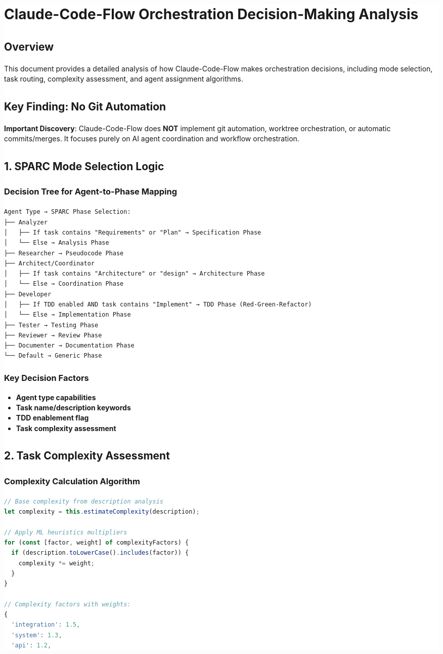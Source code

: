 # Claude-Code-Flow Orchestration Decision-Making Analysis

## Overview

This document provides a detailed analysis of how Claude-Code-Flow makes orchestration decisions, including mode selection, task routing, complexity assessment, and agent assignment algorithms.

## Key Finding: No Git Automation

**Important Discovery**: Claude-Code-Flow does **NOT** implement git automation, worktree orchestration, or automatic commits/merges. It focuses purely on AI agent coordination and workflow orchestration.

## 1. SPARC Mode Selection Logic

### Decision Tree for Agent-to-Phase Mapping

```
Agent Type → SPARC Phase Selection:
├── Analyzer
│   ├── If task contains "Requirements" or "Plan" → Specification Phase
│   └── Else → Analysis Phase
├── Researcher → Pseudocode Phase
├── Architect/Coordinator
│   ├── If task contains "Architecture" or "design" → Architecture Phase
│   └── Else → Coordination Phase
├── Developer
│   ├── If TDD enabled AND task contains "Implement" → TDD Phase (Red-Green-Refactor)
│   └── Else → Implementation Phase
├── Tester → Testing Phase
├── Reviewer → Review Phase
├── Documenter → Documentation Phase
└── Default → Generic Phase
```

### Key Decision Factors
- **Agent type capabilities**
- **Task name/description keywords**
- **TDD enablement flag**
- **Task complexity assessment**

## 2. Task Complexity Assessment

### Complexity Calculation Algorithm

```typescript
// Base complexity from description analysis
let complexity = this.estimateComplexity(description);

// Apply ML heuristics multipliers
for (const [factor, weight] of complexityFactors) {
  if (description.toLowerCase().includes(factor)) {
    complexity *= weight;
  }
}

// Complexity factors with weights:
{
  'integration': 1.5,
  'system': 1.3,
  'api': 1.2,
```